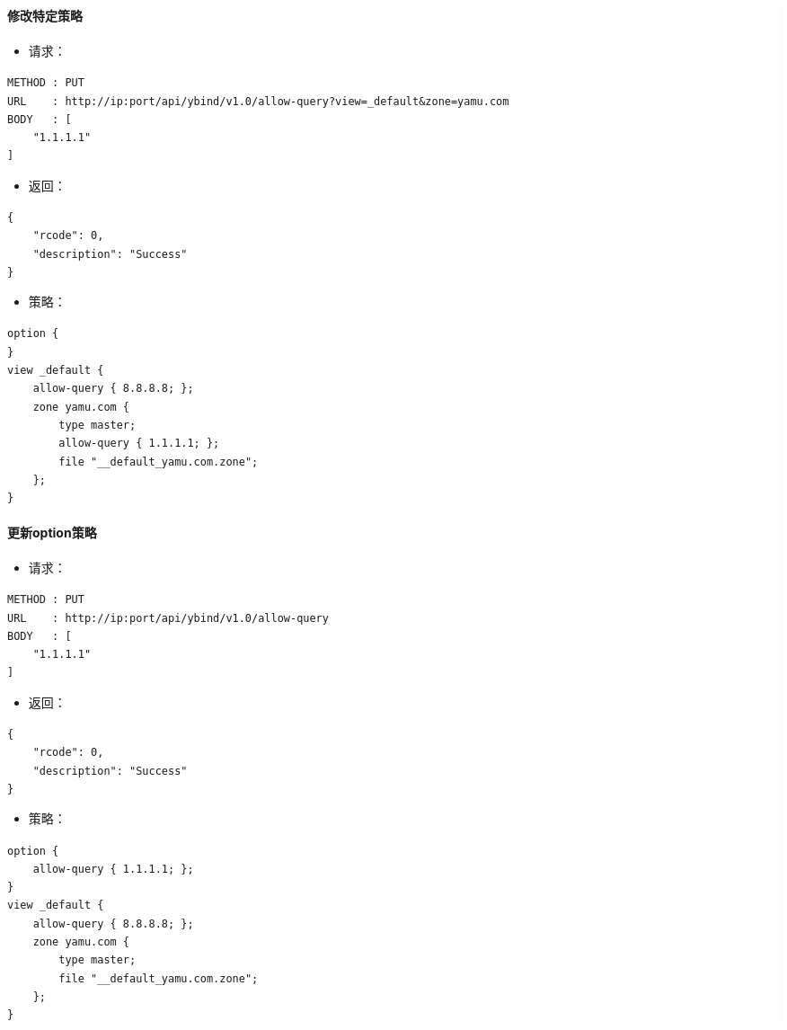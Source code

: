 #### 修改特定策略
* 请求：
```
METHOD : PUT
URL    : http://ip:port/api/ybind/v1.0/allow-query?view=_default&zone=yamu.com
BODY   : [
	"1.1.1.1"
]
```
* 返回：
```
{
    "rcode": 0,
    "description": "Success"
}
```
* 策略：

```
option {
}
view _default {
	allow-query { 8.8.8.8; };
	zone yamu.com {
		type master;
		allow-query { 1.1.1.1; };
		file "__default_yamu.com.zone";
	};
}
```

#### 更新option策略
* 请求：
```
METHOD : PUT
URL    : http://ip:port/api/ybind/v1.0/allow-query
BODY   : [
	"1.1.1.1"
]
```
* 返回：
```
{
    "rcode": 0,
    "description": "Success"
}
```
* 策略：

```
option {
	allow-query { 1.1.1.1; };
}
view _default {
	allow-query { 8.8.8.8; };
	zone yamu.com {
		type master;
		file "__default_yamu.com.zone";
	};
}
```
